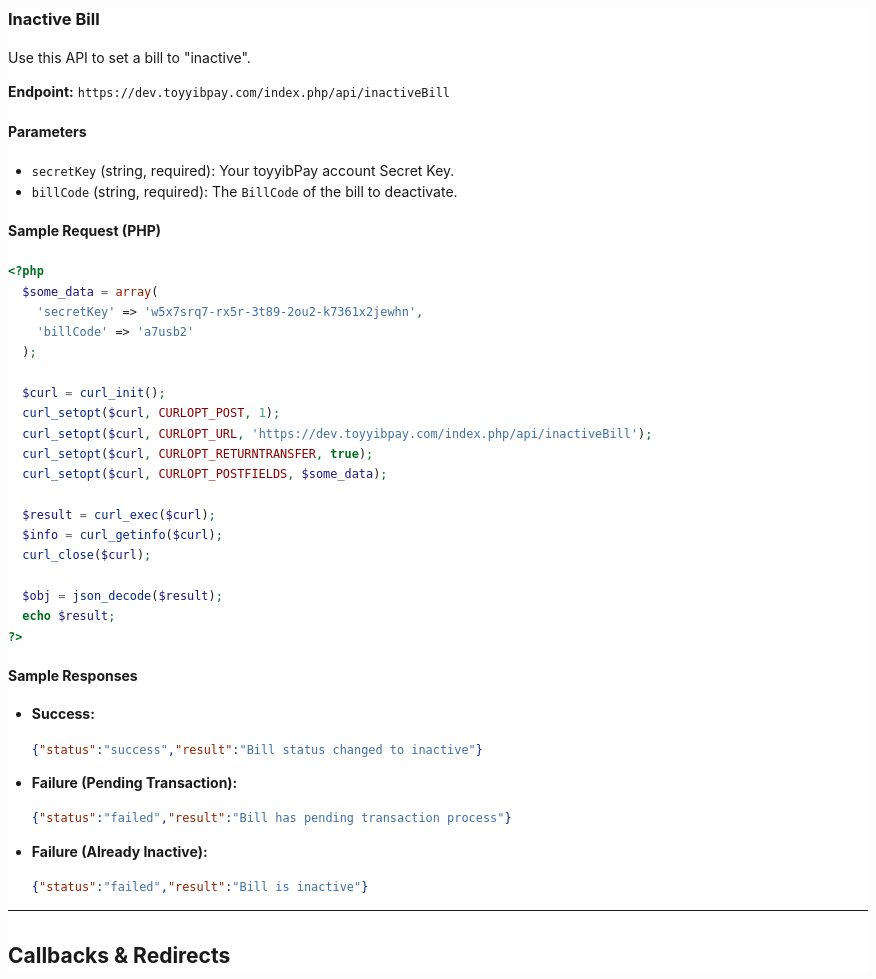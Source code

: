 
### Inactive Bill

Use this API to set a bill to "inactive".

**Endpoint:** `https://dev.toyyibpay.com/index.php/api/inactiveBill`

#### Parameters

*   `secretKey` (string, required): Your toyyibPay account Secret Key.
*   `billCode` (string, required): The `BillCode` of the bill to deactivate.

#### Sample Request (PHP)

```php
<?php
  $some_data = array(
    'secretKey' => 'w5x7srq7-rx5r-3t89-2ou2-k7361x2jewhn',
    'billCode' => 'a7usb2'
  );

  $curl = curl_init();
  curl_setopt($curl, CURLOPT_POST, 1);
  curl_setopt($curl, CURLOPT_URL, 'https://dev.toyyibpay.com/index.php/api/inactiveBill'); 
  curl_setopt($curl, CURLOPT_RETURNTRANSFER, true);
  curl_setopt($curl, CURLOPT_POSTFIELDS, $some_data);

  $result = curl_exec($curl);
  $info = curl_getinfo($curl);  
  curl_close($curl);

  $obj = json_decode($result);
  echo $result;
?>
```

#### Sample Responses

*   **Success:**
    ```json
    {"status":"success","result":"Bill status changed to inactive"}
    ```
*   **Failure (Pending Transaction):**
    ```json
    {"status":"failed","result":"Bill has pending transaction process"}
    ```
*   **Failure (Already Inactive):**
    ```json
    {"status":"failed","result":"Bill is inactive"}
    ```

---

## Callbacks & Redirects
